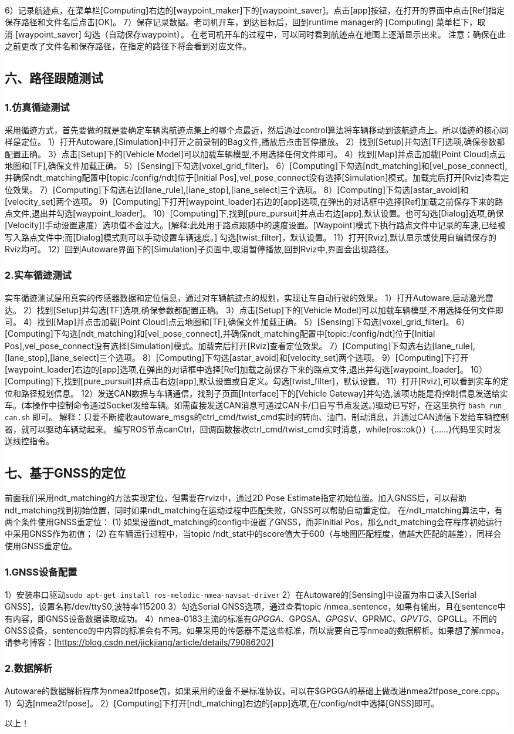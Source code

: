 6）记录航迹点，在菜单栏[Computing]右边的[waypoint_maker]下的[waypoint_saver]。点击[app]按钮，在打开的界面中点击[Ref]指定保存路径和文件名后点击[OK]。
7）保存记录数据。老司机开车，到达目标后，回到runtime manager的 [Computing] 菜单栏下，取消 [waypoint_saver] 勾选（自动保存waypoint）。
在老司机开车的过程中，可以同时看到航迹点在地图上逐渐显示出来。
注意：确保在此之前更改了文件名和保存路径，在指定的路径下将会看到对应文件。

## 六、路径跟随测试
### 1.仿真循迹测试
采用循迹方式，首先要做的就是要确定车辆离航迹点集上的哪个点最近，然后通过control算法将车辆移动到该航迹点上。所以循迹的核心同样是定位。
1）打开Autoware,[Simulation]中打开之前录制的Bag文件,播放后点击暂停播放。
2）找到[Setup]并勾选[TF]选项,确保参数都配置正确。
3）点击[Setup]下的[Vehicle Model]可以加载车辆模型,不用选择任何文件即可。
4）找到[Map]并点击加载[Point Cloud]点云地图和[TF],确保文件加载正确。
5）[Sensing]下勾选[voxel_grid_filter]。
6）[Computing]下勾选[ndt_matching]和[vel_pose_connect],并确保ndt_matching配置中[topic:/config/ndt]位于[Initial Pos],vel_pose_connect没有选择[Simulation]模式。加载完后打开[Rviz]查看定位效果。
7）[Computing]下勾选右边[lane_rule],[lane_stop],[lane_select]三个选项。
8）[Computing]下勾选[astar_avoid]和[velocity_set]两个选项。
9）[Computing]下打开[waypoint_loader]右边的[app]选项,在弹出的对话框中选择[Ref]加载之前保存下来的路点文件,退出并勾选[waypoint_loader]。
10）[Computing]下,找到[pure_pursuit]并点击右边[app],默认设置。也可勾选[Dialog]选项,确保[Velocity](手动设置速度）选项值不会过大。[解释:此处用于路点跟随中的速度设置。[Waypoint]模式下执行路点文件中记录的车速,已经被写入路点文件中;而[Dialog]模式则可以手动设置车辆速度。] 勾选[twist_filter]，默认设置。
11）打开[Rviz],默认显示或使用自编辑保存的Rviz均可。
12）回到Autoware界面下的[Simulation]子页面中,取消暂停播放,回到Rviz中,界面会出现路径。
### 2.实车循迹测试
实车循迹测试是用真实的传感器数据和定位信息，通过对车辆航迹点的规划，实现让车自动行驶的效果。
1）打开Autoware,启动激光雷达。
2）找到[Setup]并勾选[TF]选项,确保参数都配置正确。
3）点击[Setup]下的[Vehicle Model]可以加载车辆模型,不用选择任何文件即可。
4）找到[Map]并点击加载[Point Cloud]点云地图和[TF],确保文件加载正确。
5）[Sensing]下勾选[voxel_grid_filter]。
6）[Computing]下勾选[ndt_matching]和[vel_pose_connect],并确保ndt_matching配置中[topic:/config/ndt]位于[Initial Pos],vel_pose_connect没有选择[Simulation]模式。加载完后打开[Rviz]查看定位效果。
7）[Computing]下勾选右边[lane_rule],[lane_stop],[lane_select]三个选项。
8）[Computing]下勾选[astar_avoid]和[velocity_set]两个选项。
9）[Computing]下打开[waypoint_loader]右边的[app]选项,在弹出的对话框中选择[Ref]加载之前保存下来的路点文件,退出并勾选[waypoint_loader]。
10）[Computing]下,找到[pure_pursuit]并点击右边[app],默认设置或自定义。勾选[twist_filter]，默认设置。
11）打开[Rviz],可以看到实车的定位和路径规划信息。
12）发送CAN数据与车辆通信，找到子页面[Interface]下的[Vehicle Gateway]并勾选,该项功能是将控制信息发送给实车。(本操作中控制命令通过Socket发给车辆。如需直接发送CAN消息可通过CAN卡/口自写节点发送。)驱动已写好，在这里执行 `bash run_can.sh` 即可。
解释：只要不断接收autoware_msgs的ctrl_cmd/twist_cmd实时的转向、油门、制动消息，并通过CAN通信下发给车辆控制器，就可以驱动车辆动起来。
编写ROS节点canCtrl，回调函数接收ctrl_cmd/twist_cmd实时消息，while(ros::ok(））{......}代码里实时发送线控指令。

## 七、基于GNSS的定位
前面我们采用ndt_matching的方法实现定位，但需要在rviz中，通过2D Pose Estimate指定初始位置。加入GNSS后，可以帮助ndt_matching找到初始位置，同时如果ndt_matching在运动过程中匹配失败，GNSS可以帮助自动重定位。
在/ndt_matching算法中，有两个条件使用GNSS重定位：
(1) 如果设置ndt_matching的config中设置了GNSS，而非Initial Pos，那么ndt_matching会在程序初始运行中采用GNSS作为初值；
(2) 在车辆运行过程中，当topic /ndt_stat中的score值大于600（与地图匹配程度，值越大匹配的越差），同样会使用GNSS重定位。
### 1.GNSS设备配置
1）安装串口驱动`sudo apt-get install ros-melodic-nmea-navsat-driver`
2）在Autoware的[Sensing]中设置为串口读入[Serial GNSS]，设置名称/dev/ttyS0,波特率115200
3）勾选Serial GNSS选项，通过查看topic /nmea_sentence，如果有输出，且在sentence中有内容，即GNSS设备数据读取成功。
4）nmea-0183主流的标准有$GPGGA、$GPGSA、$GPGSV、$GPRMC、$GPVTG、$GPGLL。不同的GNSS设备，sentence的中内容的标准会有不同。如果采用的传感器不是这些标准，所以需要自己写nmea的数据解析。如果想了解nmea，请参考博客：[https://blog.csdn.net/jickjiang/article/details/79086202]
### 2.数据解析
Autoware的数据解析程序为nmea2tfpose包，如果采用的设备不是标准协议，可以在$GPGGA的基础上做改进nmea2tfpose_core.cpp。
1）勾选[nmea2tfpose]。
2）[Computing]下打开[ndt_matching]右边的[app]选项,在/config/ndt中选择[GNSS]即可。

以上！
